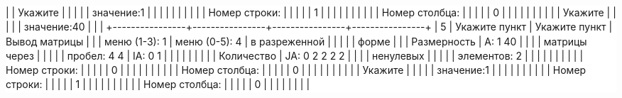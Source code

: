 |                | Укажите        |                |                |
|                | значение:1     |                |                |
|                |                |                |                |
|                | Номер строки:  |                |                |
|                | 1              |                |                |
|                |                |                |                |
|                | Номер столбца: |                |                |
|                | 0              |                |                |
|                |                |                |                |
|                | Укажите        |                |                |
|                | значение:40    |                |                |
+----------------+----------------+----------------+----------------+
| 5              | Укажите пункт  | Укажите пункт  | Вывод матрицы  |
|                | меню (1-3): 1  | меню (0-5): 4  | в разреженной  |
|                |                |                | форме          |
|                | Размерность    | A: 1 40        |                |
|                | матрицы через  |                |                |
|                | пробел: 4 4    | IA: 0 1        |                |
|                |                |                |                |
|                | Количество     | JA: 0 2 2 2 2  |                |
|                | ненулевых      |                |                |
|                | элементов: 2   |                |                |
|                |                |                |                |
|                | Номер строки:  |                |                |
|                | 0              |                |                |
|                |                |                |                |
|                | Номер столбца: |                |                |
|                | 0              |                |                |
|                |                |                |                |
|                | Укажите        |                |                |
|                | значение:1     |                |                |
|                |                |                |                |
|                | Номер строки:  |                |                |
|                | 1              |                |                |
|                |                |                |                |
|                | Номер столбца: |                |                |
|                | 0              |                |                |
|                |                |                |                |